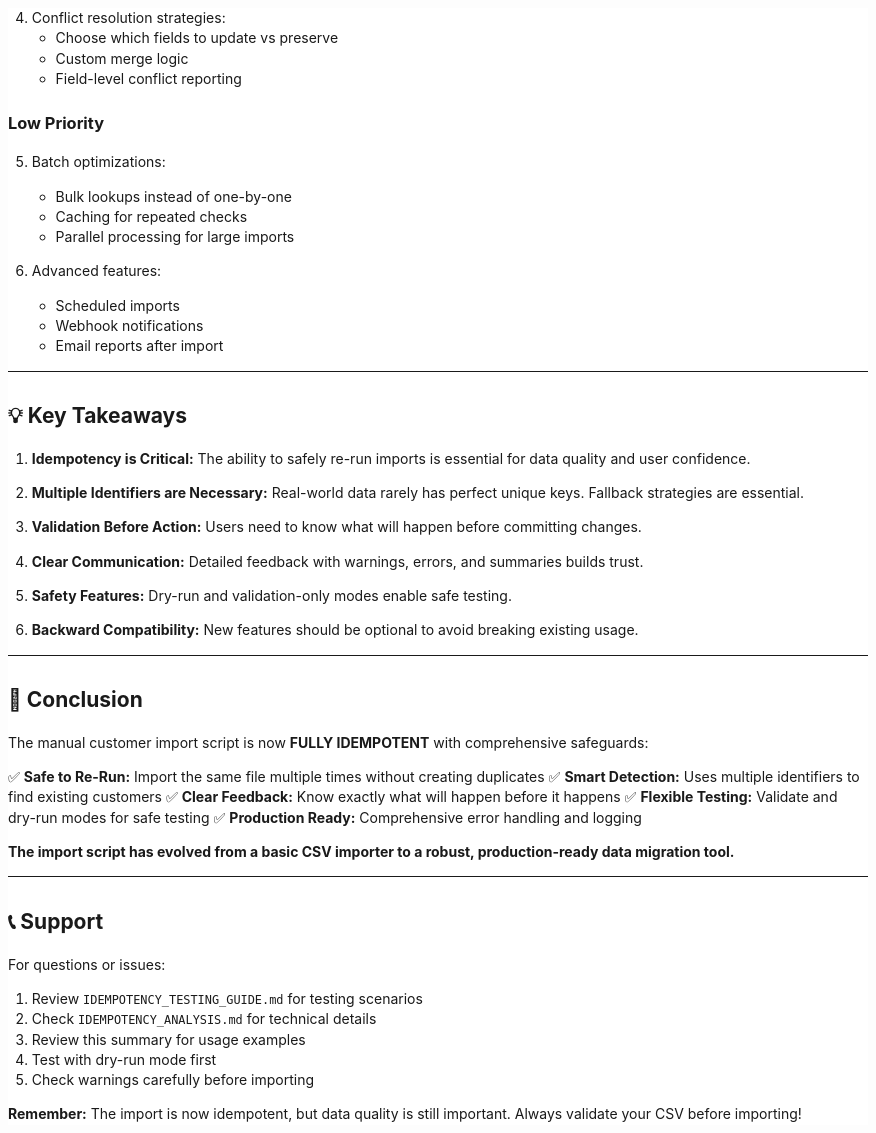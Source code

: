 4. Conflict resolution strategies:
   - Choose which fields to update vs preserve
   - Custom merge logic
   - Field-level conflict reporting

### Low Priority
5. Batch optimizations:
   - Bulk lookups instead of one-by-one
   - Caching for repeated checks
   - Parallel processing for large imports

6. Advanced features:
   - Scheduled imports
   - Webhook notifications
   - Email reports after import

---

## 💡 Key Takeaways

1. **Idempotency is Critical:** The ability to safely re-run imports is essential for data quality and user confidence.

2. **Multiple Identifiers are Necessary:** Real-world data rarely has perfect unique keys. Fallback strategies are essential.

3. **Validation Before Action:** Users need to know what will happen before committing changes.

4. **Clear Communication:** Detailed feedback with warnings, errors, and summaries builds trust.

5. **Safety Features:** Dry-run and validation-only modes enable safe testing.

6. **Backward Compatibility:** New features should be optional to avoid breaking existing usage.

---

## 🎉 Conclusion

The manual customer import script is now **FULLY IDEMPOTENT** with comprehensive safeguards:

✅ **Safe to Re-Run:** Import the same file multiple times without creating duplicates
✅ **Smart Detection:** Uses multiple identifiers to find existing customers
✅ **Clear Feedback:** Know exactly what will happen before it happens
✅ **Flexible Testing:** Validate and dry-run modes for safe testing
✅ **Production Ready:** Comprehensive error handling and logging

**The import script has evolved from a basic CSV importer to a robust, production-ready data migration tool.**

---

## 📞 Support

For questions or issues:
1. Review `IDEMPOTENCY_TESTING_GUIDE.md` for testing scenarios
2. Check `IDEMPOTENCY_ANALYSIS.md` for technical details
3. Review this summary for usage examples
4. Test with dry-run mode first
5. Check warnings carefully before importing

**Remember:** The import is now idempotent, but data quality is still important. Always validate your CSV before importing!
